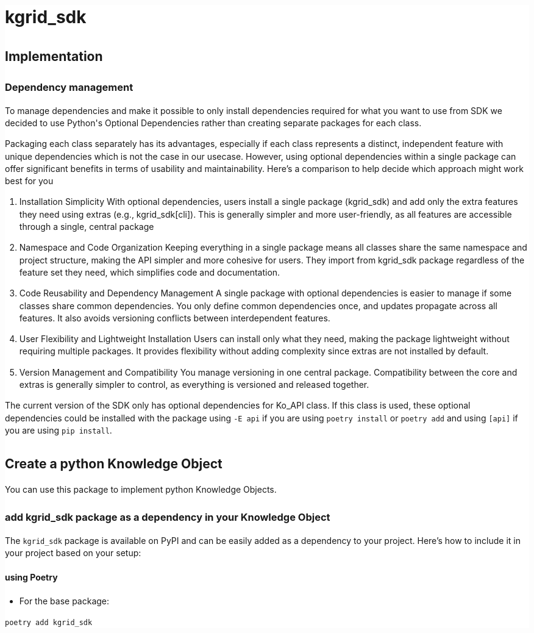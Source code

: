 # kgrid_sdk

## Implementation
### Dependency management
To manage dependencies and make it possible to only install dependencies required for what you want to use from SDK we decided to use Python's Optional Dependencies rather than creating separate packages for each class.

Packaging each class separately has its advantages, especially if each class represents a distinct, independent feature with unique dependencies which is not the case in our usecase. However, using optional dependencies within a single package can offer significant benefits in terms of usability and maintainability. Here’s a comparison to help decide which approach might work best for you

1. Installation Simplicity
With optional dependencies, users install a single package (kgrid_sdk) and add only the extra features they need using extras (e.g., kgrid_sdk[cli]). This is generally simpler and more user-friendly, as all features are accessible through a single, central package

2. Namespace and Code Organization
Keeping everything in a single package means all classes share the same namespace and project structure, making the API simpler and more cohesive for users. They import from kgrid_sdk package regardless of the feature set they need, which simplifies code and documentation.

3. Code Reusability and Dependency Management
A single package with optional dependencies is easier to manage if some classes share common dependencies. You only define common dependencies once, and updates propagate across all features. It also avoids versioning conflicts between interdependent features.

4. User Flexibility and Lightweight Installation
Users can install only what they need, making the package lightweight without requiring multiple packages. It provides flexibility without adding complexity since extras are not installed by default.

5. Version Management and Compatibility
You manage versioning in one central package. Compatibility between the core and extras is generally simpler to control, as everything is versioned and released together.

The current version of the SDK only has optional dependencies for Ko_API class. If this class is used, these optional dependencies could be installed with the package using `-E api` if you are using `poetry install` or `poetry add` and using `[api]` if you are using `pip install`.

## Create a python Knowledge Object
You can use this package to implement python Knowledge Objects.

### add  kgrid_sdk package as a dependency in your Knowledge Object
The `kgrid_sdk` package is available on PyPI and can be easily added as a dependency to your project. Here’s how to include it in your project based on your setup:

#### using Poetry
- For the base package:
```bash
poetry add kgrid_sdk
```
